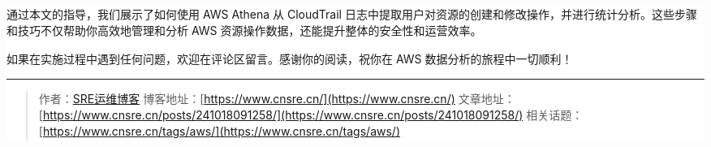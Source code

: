 通过本文的指导，我们展示了如何使用 AWS Athena 从 CloudTrail 日志中提取用户对资源的创建和修改操作，并进行统计分析。这些步骤和技巧不仅帮助你高效地管理和分析 AWS 资源操作数据，还能提升整体的安全性和运营效率。

如果在实施过程中遇到任何问题，欢迎在评论区留言。感谢你的阅读，祝你在 AWS 数据分析的旅程中一切顺利！

<script async src="https://pagead2.googlesyndication.com/pagead/js/adsbygoogle.js?client=ca-pub-4855142804875926"
     crossorigin="anonymous"></script>
<ins class="adsbygoogle"
     style="display:block; text-align:center;"
     data-ad-layout="in-article"
     data-ad-format="fluid"
     data-ad-client="ca-pub-4855142804875926"
     data-ad-slot="5670838583"></ins>
<script>
     (adsbygoogle = window.adsbygoogle || []).push({});
</script>

---
> 作者：[SRE运维博客](https://www.cnsre.cn/)
> 博客地址：[https://www.cnsre.cn/](https://www.cnsre.cn/)
> 文章地址：[https://www.cnsre.cn/posts/241018091258/](https://www.cnsre.cn/posts/241018091258/)
> 相关话题：[https://www.cnsre.cn/tags/aws/](https://www.cnsre.cn/tags/aws/)
